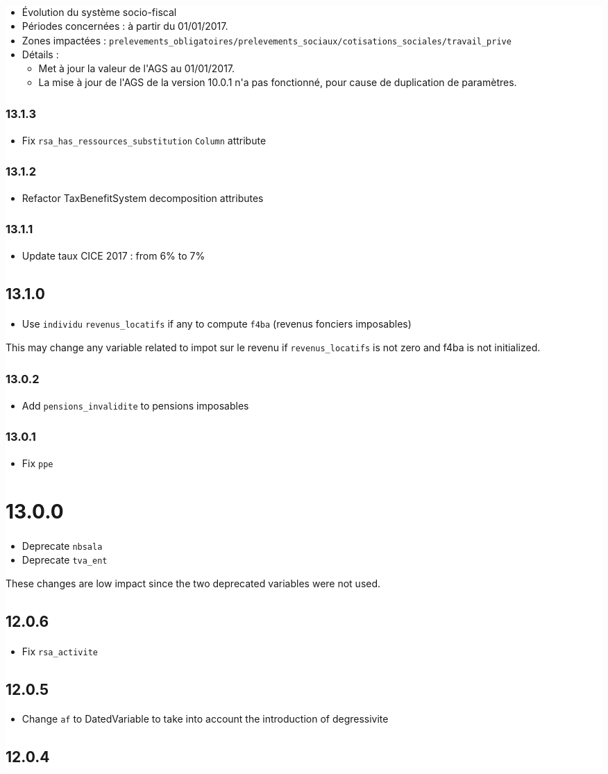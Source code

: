 * Évolution du système socio-fiscal
* Périodes concernées : à partir du 01/01/2017.
* Zones impactées : `prelevements_obligatoires/prelevements_sociaux/cotisations_sociales/travail_prive`
* Détails :
  - Met à jour la valeur de l'AGS au 01/01/2017.
  - La mise à jour de l'AGS de la version 10.0.1 n'a pas fonctionné, pour cause de duplication de paramètres.

### 13.1.3

* Fix `rsa_has_ressources_substitution` `Column` attribute

### 13.1.2

* Refactor TaxBenefitSystem decomposition attributes

### 13.1.1

* Update taux CICE 2017 : from 6% to 7%

## 13.1.0

* Use `individu` `revenus_locatifs` if any to compute `f4ba` (revenus fonciers imposables)

This may change any variable related to impot sur le revenu if `revenus_locatifs` is not zero and f4ba is not initialized.

### 13.0.2

* Add `pensions_invalidite` to pensions imposables

### 13.0.1

* Fix `ppe`

# 13.0.0

* Deprecate `nbsala`
* Deprecate `tva_ent`

These changes are low impact since the two deprecated variables were not used.

## 12.0.6

* Fix `rsa_activite`

## 12.0.5

* Change `af` to DatedVariable to take into account the introduction of degressivite

## 12.0.4
